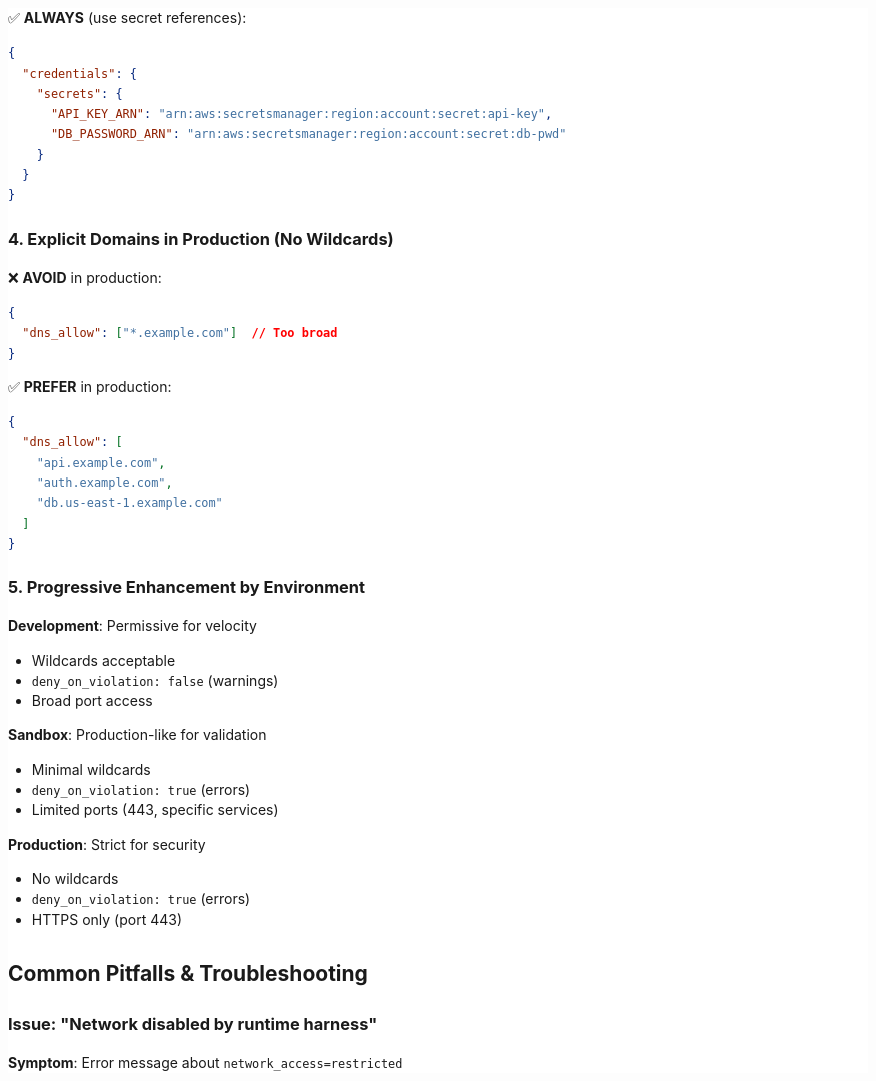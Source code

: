 ✅ **ALWAYS** (use secret references):
```json
{
  "credentials": {
    "secrets": {
      "API_KEY_ARN": "arn:aws:secretsmanager:region:account:secret:api-key",
      "DB_PASSWORD_ARN": "arn:aws:secretsmanager:region:account:secret:db-pwd"
    }
  }
}
```

### 4. Explicit Domains in Production (No Wildcards)

❌ **AVOID** in production:
```json
{
  "dns_allow": ["*.example.com"]  // Too broad
}
```

✅ **PREFER** in production:
```json
{
  "dns_allow": [
    "api.example.com",
    "auth.example.com",
    "db.us-east-1.example.com"
  ]
}
```

### 5. Progressive Enhancement by Environment

**Development**: Permissive for velocity
- Wildcards acceptable
- `deny_on_violation: false` (warnings)
- Broad port access

**Sandbox**: Production-like for validation
- Minimal wildcards
- `deny_on_violation: true` (errors)
- Limited ports (443, specific services)

**Production**: Strict for security
- No wildcards
- `deny_on_violation: true` (errors)
- HTTPS only (port 443)

## Common Pitfalls & Troubleshooting

### Issue: "Network disabled by runtime harness"

**Symptom**: Error message about `network_access=restricted`
